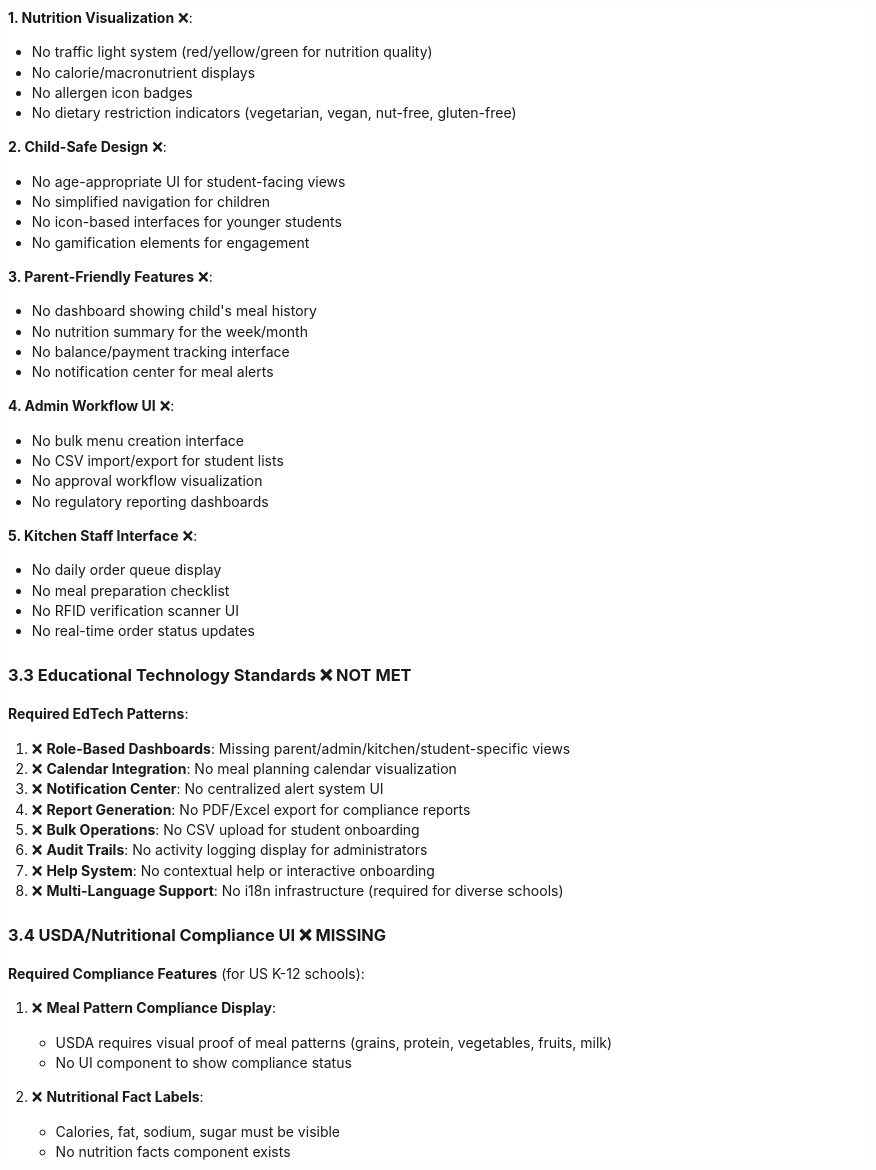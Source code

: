 **1. Nutrition Visualization** ❌:
- No traffic light system (red/yellow/green for nutrition quality)
- No calorie/macronutrient displays
- No allergen icon badges
- No dietary restriction indicators (vegetarian, vegan, nut-free, gluten-free)

**2. Child-Safe Design** ❌:
- No age-appropriate UI for student-facing views
- No simplified navigation for children
- No icon-based interfaces for younger students
- No gamification elements for engagement

**3. Parent-Friendly Features** ❌:
- No dashboard showing child's meal history
- No nutrition summary for the week/month
- No balance/payment tracking interface
- No notification center for meal alerts

**4. Admin Workflow UI** ❌:
- No bulk menu creation interface
- No CSV import/export for student lists
- No approval workflow visualization
- No regulatory reporting dashboards

**5. Kitchen Staff Interface** ❌:
- No daily order queue display
- No meal preparation checklist
- No RFID verification scanner UI
- No real-time order status updates

### 3.3 Educational Technology Standards ❌ **NOT MET**

**Required EdTech Patterns**:

1. ❌ **Role-Based Dashboards**: Missing parent/admin/kitchen/student-specific views
2. ❌ **Calendar Integration**: No meal planning calendar visualization
3. ❌ **Notification Center**: No centralized alert system UI
4. ❌ **Report Generation**: No PDF/Excel export for compliance reports
5. ❌ **Bulk Operations**: No CSV upload for student onboarding
6. ❌ **Audit Trails**: No activity logging display for administrators
7. ❌ **Help System**: No contextual help or interactive onboarding
8. ❌ **Multi-Language Support**: No i18n infrastructure (required for diverse schools)

### 3.4 USDA/Nutritional Compliance UI ❌ **MISSING**

**Required Compliance Features** (for US K-12 schools):

1. ❌ **Meal Pattern Compliance Display**:
   - USDA requires visual proof of meal patterns (grains, protein, vegetables, fruits, milk)
   - No UI component to show compliance status

2. ❌ **Nutritional Fact Labels**:
   - Calories, fat, sodium, sugar must be visible
   - No nutrition facts component exists
